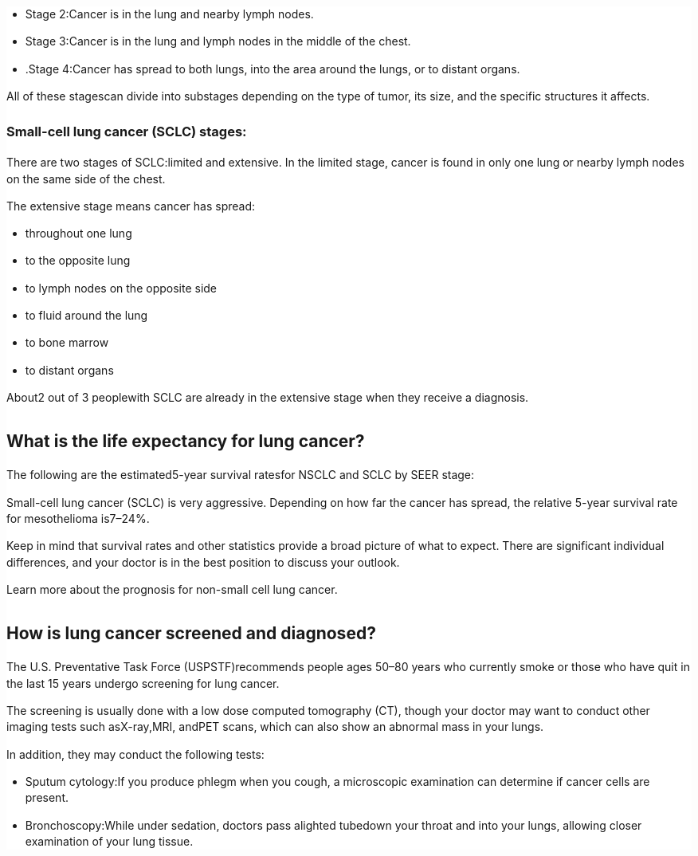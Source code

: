 * Stage 2:Cancer is in the lung and nearby lymph nodes.

* Stage 3:Cancer is in the lung and lymph nodes in the middle of the chest.

* .Stage 4:Cancer has spread to both lungs, into the area around the lungs, or to distant organs.

All of these stagescan divide into substages depending on the type of tumor, its size, and the specific structures it affects.

### Small-cell lung cancer (SCLC) stages:

There are two stages of SCLC:limited and extensive. In the limited stage, cancer is found in only one lung or nearby lymph nodes on the same side of the chest.

The extensive stage means cancer has spread:

* throughout one lung

* to the opposite lung

* to lymph nodes on the opposite side

* to fluid around the lung

* to bone marrow

* to distant organs

About2 out of 3 peoplewith SCLC are already in the extensive stage when they receive a diagnosis.

## What is the life expectancy for lung cancer?

The following are the estimated5-year survival ratesfor NSCLC and SCLC by SEER stage:

Small-cell lung cancer (SCLC) is very aggressive. Depending on how far the cancer has spread, the relative 5-year survival rate for mesothelioma is7–24%.

Keep in mind that survival rates and other statistics provide a broad picture of what to expect. There are significant individual differences, and your doctor is in the best position to discuss your outlook.

Learn more about the prognosis for non-small cell lung cancer.

## How is lung cancer screened and diagnosed?

The U.S. Preventative Task Force (USPSTF)recommends people ages 50–80 years who currently smoke or those who have quit in the last 15 years undergo screening for lung cancer.

The screening is usually done with a low dose computed tomography (CT), though your doctor may want to conduct other imaging tests such asX-ray,MRI, andPET scans, which can also show an abnormal mass in your lungs.

In addition, they may conduct the following tests:

* Sputum cytology:If you produce phlegm when you cough, a microscopic examination can determine if cancer cells are present.

* Bronchoscopy:While under sedation, doctors pass alighted tubedown your throat and into your lungs, allowing closer examination of your lung tissue.

